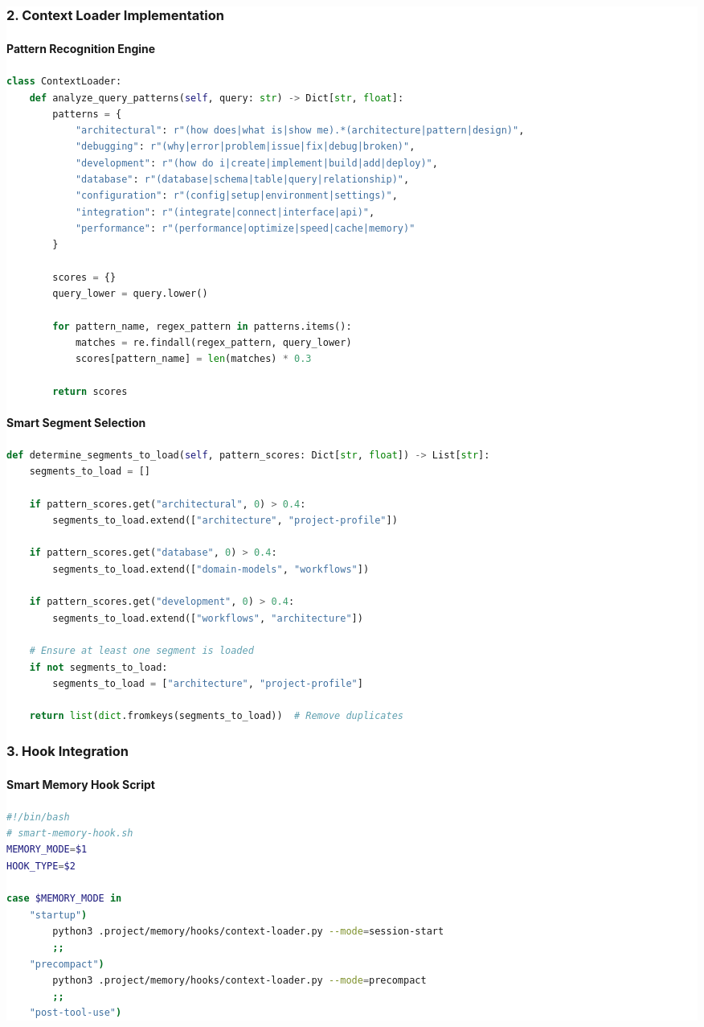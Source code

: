 ### 2. Context Loader Implementation

#### Pattern Recognition Engine
```python
class ContextLoader:
    def analyze_query_patterns(self, query: str) -> Dict[str, float]:
        patterns = {
            "architectural": r"(how does|what is|show me).*(architecture|pattern|design)",
            "debugging": r"(why|error|problem|issue|fix|debug|broken)",
            "development": r"(how do i|create|implement|build|add|deploy)",
            "database": r"(database|schema|table|query|relationship)",
            "configuration": r"(config|setup|environment|settings)",
            "integration": r"(integrate|connect|interface|api)",
            "performance": r"(performance|optimize|speed|cache|memory)"
        }
        
        scores = {}
        query_lower = query.lower()
        
        for pattern_name, regex_pattern in patterns.items():
            matches = re.findall(regex_pattern, query_lower)
            scores[pattern_name] = len(matches) * 0.3
        
        return scores
```

#### Smart Segment Selection
```python
def determine_segments_to_load(self, pattern_scores: Dict[str, float]) -> List[str]:
    segments_to_load = []
    
    if pattern_scores.get("architectural", 0) > 0.4:
        segments_to_load.extend(["architecture", "project-profile"])
    
    if pattern_scores.get("database", 0) > 0.4:
        segments_to_load.extend(["domain-models", "workflows"])
    
    if pattern_scores.get("development", 0) > 0.4:
        segments_to_load.extend(["workflows", "architecture"])
    
    # Ensure at least one segment is loaded
    if not segments_to_load:
        segments_to_load = ["architecture", "project-profile"]
    
    return list(dict.fromkeys(segments_to_load))  # Remove duplicates
```

### 3. Hook Integration

#### Smart Memory Hook Script
```bash
#!/bin/bash
# smart-memory-hook.sh
MEMORY_MODE=$1
HOOK_TYPE=$2

case $MEMORY_MODE in
    "startup")
        python3 .project/memory/hooks/context-loader.py --mode=session-start
        ;;
    "precompact")
        python3 .project/memory/hooks/context-loader.py --mode=precompact
        ;;
    "post-tool-use")
```